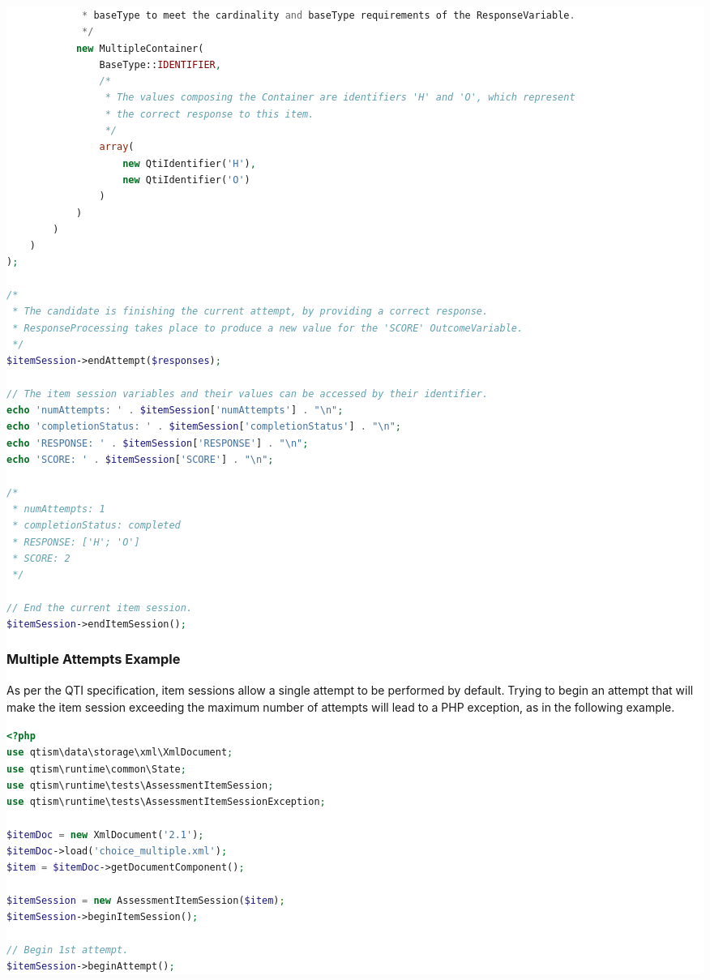 ```php
             * baseType to meet the cardinality and baseType requirements of the ResponseVariable.
             */
            new MultipleContainer(
                BaseType::IDENTIFIER,
                /*
                 * The values composing the Container are identifiers 'H' and 'O', which represent
                 * the correct response to this item.
                 */
                array(
                    new QtiIdentifier('H'),
                    new QtiIdentifier('O')
                )
            )
        )
    )
);

/*
 * The candidate is finishing the current attempt, by providing a correct response.
 * ResponseProcessing takes place to produce a new value for the 'SCORE' OutcomeVariable.
 */
$itemSession->endAttempt($responses);

// The item session variables and their values can be accessed by their identifier.
echo 'numAttempts: ' . $itemSession['numAttempts'] . "\n";
echo 'completionStatus: ' . $itemSession['completionStatus'] . "\n";
echo 'RESPONSE: ' . $itemSession['RESPONSE'] . "\n";
echo 'SCORE: ' . $itemSession['SCORE'] . "\n";

/*
 * numAttempts: 1
 * completionStatus: completed
 * RESPONSE: ['H'; 'O']
 * SCORE: 2
 */

// End the current item session.
$itemSession->endItemSession();
```

### Multiple Attempts Example

As per the QTI specification, item sessions allow a single attempt to be performed by default. Trying to begin an
attempt that will make the item session exceeding the maximum number of attempts will lead to a PHP exception, as in
the following example.

```php
<?php
use qtism\data\storage\xml\XmlDocument;
use qtism\runtime\common\State;
use qtism\runtime\tests\AssessmentItemSession;
use qtism\runtime\tests\AssessmentItemSessionException;

$itemDoc = new XmlDocument('2.1');
$itemDoc->load('choice_multiple.xml');
$item = $itemDoc->getDocumentComponent();

$itemSession = new AssessmentItemSession($item);
$itemSession->beginItemSession();

// Begin 1st attempt.
$itemSession->beginAttempt();
```